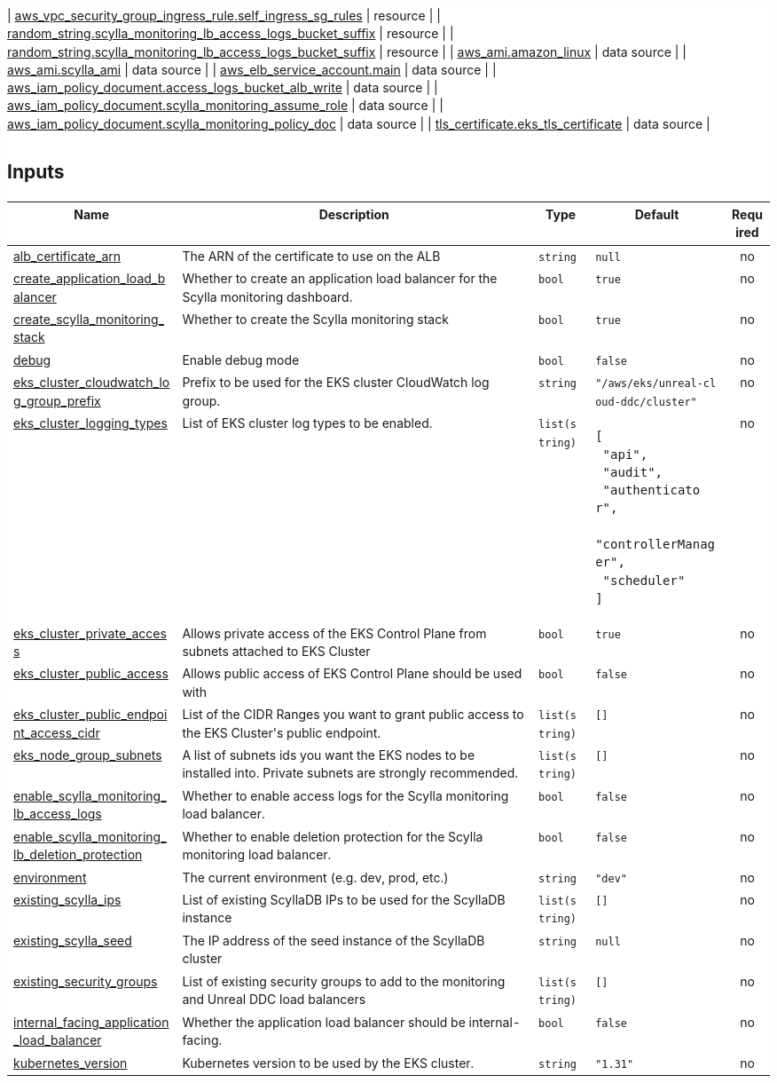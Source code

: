 | [aws_vpc_security_group_ingress_rule.self_ingress_sg_rules](https://registry.terraform.io/providers/hashicorp/aws/latest/docs/resources/vpc_security_group_ingress_rule) | resource |
| [random_string.scylla_monitoring_lb_access_logs_bucket_suffix](https://registry.terraform.io/providers/hashicorp/random/3.7.2/docs/resources/string) | resource |
| [random_string.scylla_monitoring_lb_access_logs_bucket_suffix](https://registry.terraform.io/providers/hashicorp/random/3.7.2/docs/resources/string) | resource |
| [aws_ami.amazon_linux](https://registry.terraform.io/providers/hashicorp/aws/latest/docs/data-sources/ami) | data source |
| [aws_ami.scylla_ami](https://registry.terraform.io/providers/hashicorp/aws/latest/docs/data-sources/ami) | data source |
| [aws_elb_service_account.main](https://registry.terraform.io/providers/hashicorp/aws/latest/docs/data-sources/elb_service_account) | data source |
| [aws_iam_policy_document.access_logs_bucket_alb_write](https://registry.terraform.io/providers/hashicorp/aws/latest/docs/data-sources/iam_policy_document) | data source |
| [aws_iam_policy_document.scylla_monitoring_assume_role](https://registry.terraform.io/providers/hashicorp/aws/latest/docs/data-sources/iam_policy_document) | data source |
| [aws_iam_policy_document.scylla_monitoring_policy_doc](https://registry.terraform.io/providers/hashicorp/aws/latest/docs/data-sources/iam_policy_document) | data source |
| [tls_certificate.eks_tls_certificate](https://registry.terraform.io/providers/hashicorp/tls/latest/docs/data-sources/certificate) | data source |

## Inputs

| Name | Description | Type | Default | Required |
|------|-------------|------|---------|:--------:|
| <a name="input_alb_certificate_arn"></a> [alb\_certificate\_arn](#input\_alb\_certificate\_arn) | The ARN of the certificate to use on the ALB | `string` | `null` | no |
| <a name="input_create_application_load_balancer"></a> [create\_application\_load\_balancer](#input\_create\_application\_load\_balancer) | Whether to create an application load balancer for the Scylla monitoring dashboard. | `bool` | `true` | no |
| <a name="input_create_scylla_monitoring_stack"></a> [create\_scylla\_monitoring\_stack](#input\_create\_scylla\_monitoring\_stack) | Whether to create the Scylla monitoring stack | `bool` | `true` | no |
| <a name="input_debug"></a> [debug](#input\_debug) | Enable debug mode | `bool` | `false` | no |
| <a name="input_eks_cluster_cloudwatch_log_group_prefix"></a> [eks\_cluster\_cloudwatch\_log\_group\_prefix](#input\_eks\_cluster\_cloudwatch\_log\_group\_prefix) | Prefix to be used for the EKS cluster CloudWatch log group. | `string` | `"/aws/eks/unreal-cloud-ddc/cluster"` | no |
| <a name="input_eks_cluster_logging_types"></a> [eks\_cluster\_logging\_types](#input\_eks\_cluster\_logging\_types) | List of EKS cluster log types to be enabled. | `list(string)` | <pre>[<br/>  "api",<br/>  "audit",<br/>  "authenticator",<br/>  "controllerManager",<br/>  "scheduler"<br/>]</pre> | no |
| <a name="input_eks_cluster_private_access"></a> [eks\_cluster\_private\_access](#input\_eks\_cluster\_private\_access) | Allows private access of the EKS Control Plane from subnets attached to EKS Cluster | `bool` | `true` | no |
| <a name="input_eks_cluster_public_access"></a> [eks\_cluster\_public\_access](#input\_eks\_cluster\_public\_access) | Allows public access of EKS Control Plane should be used with | `bool` | `false` | no |
| <a name="input_eks_cluster_public_endpoint_access_cidr"></a> [eks\_cluster\_public\_endpoint\_access\_cidr](#input\_eks\_cluster\_public\_endpoint\_access\_cidr) | List of the CIDR Ranges you want to grant public access to the EKS Cluster's public endpoint. | `list(string)` | `[]` | no |
| <a name="input_eks_node_group_subnets"></a> [eks\_node\_group\_subnets](#input\_eks\_node\_group\_subnets) | A list of subnets ids you want the EKS nodes to be installed into. Private subnets are strongly recommended. | `list(string)` | `[]` | no |
| <a name="input_enable_scylla_monitoring_lb_access_logs"></a> [enable\_scylla\_monitoring\_lb\_access\_logs](#input\_enable\_scylla\_monitoring\_lb\_access\_logs) | Whether to enable access logs for the Scylla monitoring load balancer. | `bool` | `false` | no |
| <a name="input_enable_scylla_monitoring_lb_deletion_protection"></a> [enable\_scylla\_monitoring\_lb\_deletion\_protection](#input\_enable\_scylla\_monitoring\_lb\_deletion\_protection) | Whether to enable deletion protection for the Scylla monitoring load balancer. | `bool` | `false` | no |
| <a name="input_environment"></a> [environment](#input\_environment) | The current environment (e.g. dev, prod, etc.) | `string` | `"dev"` | no |
| <a name="input_existing_scylla_ips"></a> [existing\_scylla\_ips](#input\_existing\_scylla\_ips) | List of existing ScyllaDB IPs to be used for the ScyllaDB instance | `list(string)` | `[]` | no |
| <a name="input_existing_scylla_seed"></a> [existing\_scylla\_seed](#input\_existing\_scylla\_seed) | The IP address of the seed instance of the ScyllaDB cluster | `string` | `null` | no |
| <a name="input_existing_security_groups"></a> [existing\_security\_groups](#input\_existing\_security\_groups) | List of existing security groups to add to the monitoring and Unreal DDC load balancers | `list(string)` | `[]` | no |
| <a name="input_internal_facing_application_load_balancer"></a> [internal\_facing\_application\_load\_balancer](#input\_internal\_facing\_application\_load\_balancer) | Whether the application load balancer should be internal-facing. | `bool` | `false` | no |
| <a name="input_kubernetes_version"></a> [kubernetes\_version](#input\_kubernetes\_version) | Kubernetes version to be used by the EKS cluster. | `string` | `"1.31"` | no |